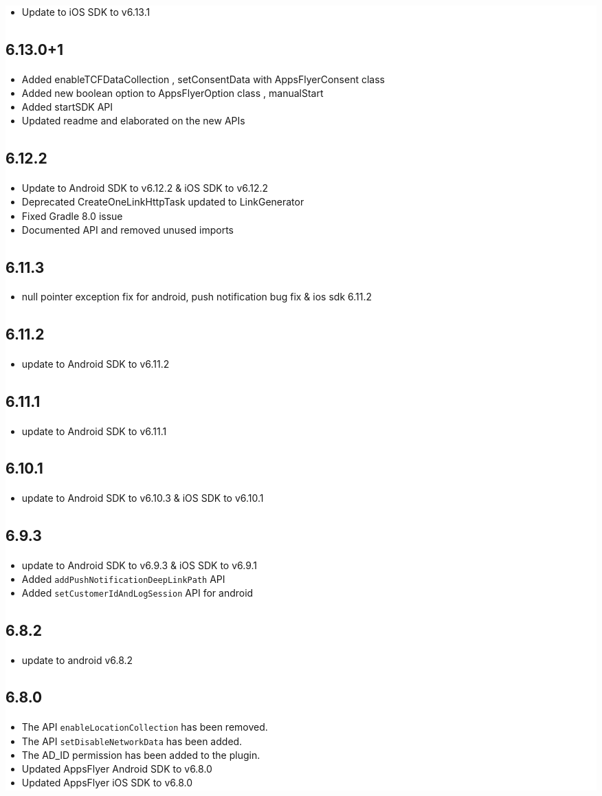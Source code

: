 - Update to iOS SDK to v6.13.1

## 6.13.0+1

- Added enableTCFDataCollection , setConsentData with AppsFlyerConsent class
- Added new boolean option to AppsFlyerOption class , manualStart
- Added startSDK API
- Updated readme and elaborated on the new APIs

## 6.12.2

- Update to Android SDK to v6.12.2 & iOS SDK to v6.12.2
- Deprecated CreateOneLinkHttpTask updated to LinkGenerator
- Fixed Gradle 8.0 issue
- Documented API and removed unused imports

## 6.11.3

- null pointer exception fix for android, push notification bug fix & ios sdk 6.11.2

## 6.11.2

- update to Android SDK to v6.11.2

## 6.11.1

- update to Android SDK to v6.11.1

## 6.10.1

- update to Android SDK to v6.10.3 & iOS SDK to v6.10.1

## 6.9.3

- update to Android SDK to v6.9.3 & iOS SDK to v6.9.1
- Added `addPushNotificationDeepLinkPath` API
- Added `setCustomerIdAndLogSession` API for android

## 6.8.2

- update to android v6.8.2

## 6.8.0

- The API `enableLocationCollection` has been removed.
- The API `setDisableNetworkData` has been added.
- The AD_ID permission has been added to the plugin.
- Updated AppsFlyer Android SDK to v6.8.0
- Updated AppsFlyer iOS SDK to v6.8.0
